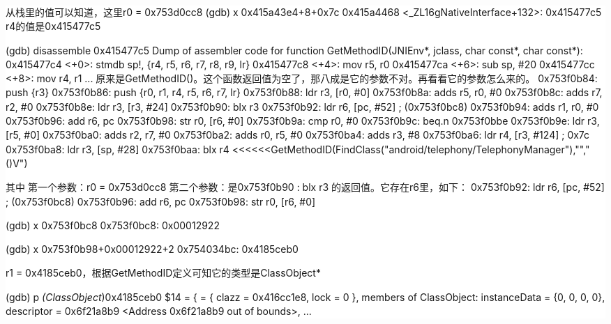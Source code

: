 从栈里的值可以知道，这里r0 = 0x753d0cc8
(gdb) x 0x415a43e4+8+0x7c
0x415a4468 <_ZL16gNativeInterface+132>:    0x415477c5
r4的值是0x415477c5

(gdb) disassemble 0x415477c5
Dump of assembler code for function GetMethodID(JNIEnv*, jclass, char const*, char const*):
   0x415477c4 <+0>:    stmdb    sp!, {r4, r5, r6, r7, r8, r9, lr}
   0x415477c8 <+4>:    mov    r5, r0
   0x415477ca <+6>:    sub    sp, #20
   0x415477cc <+8>:    mov    r4, r1
   ...
原来是GetMethodID()。这个函数返回值为空了，那八成是它的参数不对。再看看它的参数怎么来的。
    0x753f0b84:    push    {r3}
    0x753f0b86:    push    {r0, r1, r4, r5, r6, r7, lr}
    0x753f0b88:    ldr    r3, [r0, #0]
    0x753f0b8a:    adds    r5, r0, #0
    0x753f0b8c:    adds    r7, r2, #0
    0x753f0b8e:    ldr    r3, [r3, #24]
    0x753f0b90:    blx    r3
    0x753f0b92:    ldr    r6, [pc, #52]    ; (0x753f0bc8)
    0x753f0b94:    adds    r1, r0, #0
    0x753f0b96:    add    r6, pc
    0x753f0b98:    str    r0, [r6, #0]
    0x753f0b9a:    cmp    r0, #0
    0x753f0b9c:    beq.n    0x753f0bbe
    0x753f0b9e:    ldr    r3, [r5, #0]
    0x753f0ba0:    adds    r2, r7, #0
    0x753f0ba2:    adds    r0, r5, #0
    0x753f0ba4:    adds    r3, #8
    0x753f0ba6:    ldr    r4, [r3, #124]    ; 0x7c
    0x753f0ba8:    ldr    r3, [sp, #28]
    0x753f0baa:    blx    r4        <<<<<<GetMethodID(FindClass("android/telephony/TelephonyManager"),"<init>","()V")

其中
第一个参数：r0 = 0x753d0cc8
第二个参数：是0x753f0b90 :    blx    r3   的返回值。它存在r6里，如下：
    0x753f0b92:    ldr    r6, [pc, #52]    ; (0x753f0bc8)
    0x753f0b96:    add    r6, pc
    0x753f0b98:    str    r0, [r6, #0]

(gdb) x 0x753f0bc8
0x753f0bc8:    0x00012922

(gdb) x 0x753f0b98+0x00012922+2
0x754034bc:    0x4185ceb0

r1 = 0x4185ceb0，根据GetMethodID定义可知它的类型是ClassObject*

(gdb) p *(ClassObject*)0x4185ceb0
$14 = {
  <Object> = {
    clazz = 0x416cc1e8,
    lock = 0
  },
  members of ClassObject:
  instanceData = {0, 0, 0, 0},
  descriptor = 0x6f21a8b9 <Address 0x6f21a8b9 out of bounds>,
  ...
